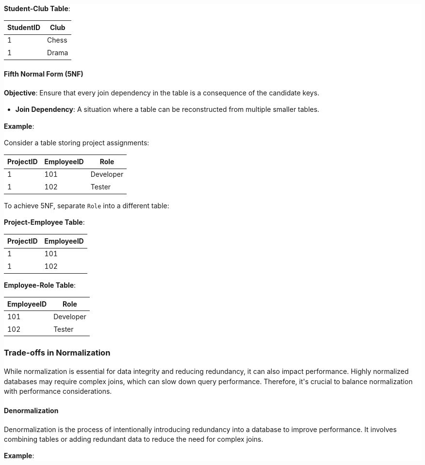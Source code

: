 **Student-Club Table**:

| StudentID | Club  |
|-----------|-------|
| 1         | Chess |
| 1         | Drama |

#### Fifth Normal Form (5NF)

**Objective**: Ensure that every join dependency in the table is a consequence of the candidate keys.

- **Join Dependency**: A situation where a table can be reconstructed from multiple smaller tables.

**Example**:

Consider a table storing project assignments:

| ProjectID | EmployeeID | Role     |
|-----------|------------|----------|
| 1         | 101        | Developer|
| 1         | 102        | Tester   |

To achieve 5NF, separate `Role` into a different table:

**Project-Employee Table**:

| ProjectID | EmployeeID |
|-----------|------------|
| 1         | 101        |
| 1         | 102        |

**Employee-Role Table**:

| EmployeeID | Role     |
|------------|----------|
| 101        | Developer|
| 102        | Tester   |

### Trade-offs in Normalization

While normalization is essential for data integrity and reducing redundancy, it can also impact performance. Highly normalized databases may require complex joins, which can slow down query performance. Therefore, it's crucial to balance normalization with performance considerations.

#### Denormalization

Denormalization is the process of intentionally introducing redundancy into a database to improve performance. It involves combining tables or adding redundant data to reduce the need for complex joins.

**Example**:
